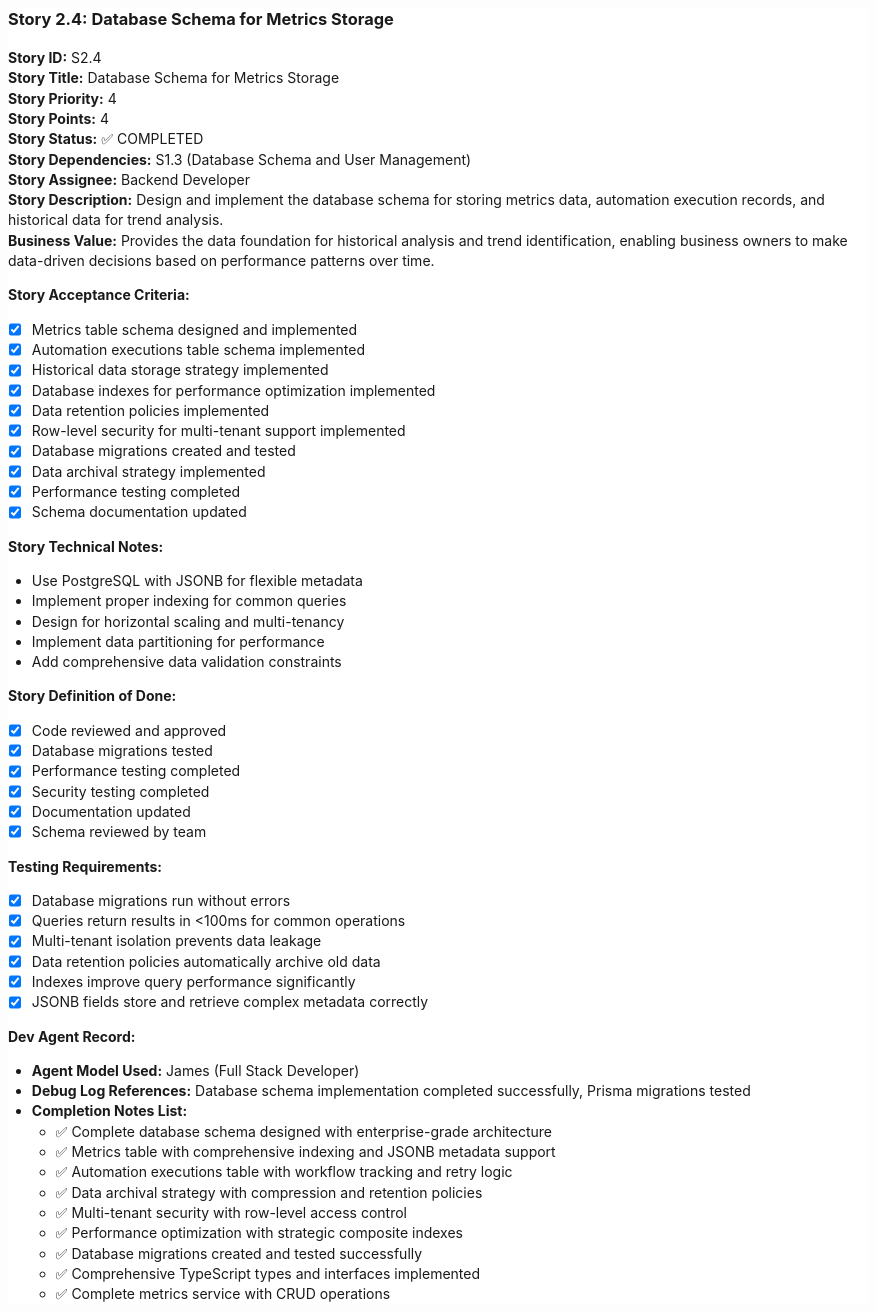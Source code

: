 
### Story 2.4: Database Schema for Metrics Storage

**Story ID:** S2.4  
**Story Title:** Database Schema for Metrics Storage  
**Story Priority:** 4  
**Story Points:** 4  
**Story Status:** ✅ COMPLETED  
**Story Dependencies:** S1.3 (Database Schema and User Management)  
**Story Assignee:** Backend Developer  
**Story Description:** Design and implement the database schema for storing metrics data, automation execution records, and historical data for trend analysis.  
**Business Value:** Provides the data foundation for historical analysis and trend identification, enabling business owners to make data-driven decisions based on performance patterns over time.

**Story Acceptance Criteria:**

- [x] Metrics table schema designed and implemented
- [x] Automation executions table schema implemented
- [x] Historical data storage strategy implemented
- [x] Database indexes for performance optimization implemented
- [x] Data retention policies implemented
- [x] Row-level security for multi-tenant support implemented
- [x] Database migrations created and tested
- [x] Data archival strategy implemented
- [x] Performance testing completed
- [x] Schema documentation updated

**Story Technical Notes:**

- Use PostgreSQL with JSONB for flexible metadata
- Implement proper indexing for common queries
- Design for horizontal scaling and multi-tenancy
- Implement data partitioning for performance
- Add comprehensive data validation constraints

**Story Definition of Done:**

- [x] Code reviewed and approved
- [x] Database migrations tested
- [x] Performance testing completed
- [x] Security testing completed
- [x] Documentation updated
- [x] Schema reviewed by team

**Testing Requirements:**

- [x] Database migrations run without errors
- [x] Queries return results in <100ms for common operations
- [x] Multi-tenant isolation prevents data leakage
- [x] Data retention policies automatically archive old data
- [x] Indexes improve query performance significantly
- [x] JSONB fields store and retrieve complex metadata correctly

**Dev Agent Record:**
- **Agent Model Used:** James (Full Stack Developer)
- **Debug Log References:** Database schema implementation completed successfully, Prisma migrations tested
- **Completion Notes List:**
  - ✅ Complete database schema designed with enterprise-grade architecture
  - ✅ Metrics table with comprehensive indexing and JSONB metadata support
  - ✅ Automation executions table with workflow tracking and retry logic
  - ✅ Data archival strategy with compression and retention policies
  - ✅ Multi-tenant security with row-level access control
  - ✅ Performance optimization with strategic composite indexes
  - ✅ Database migrations created and tested successfully
  - ✅ Comprehensive TypeScript types and interfaces implemented
  - ✅ Complete metrics service with CRUD operations